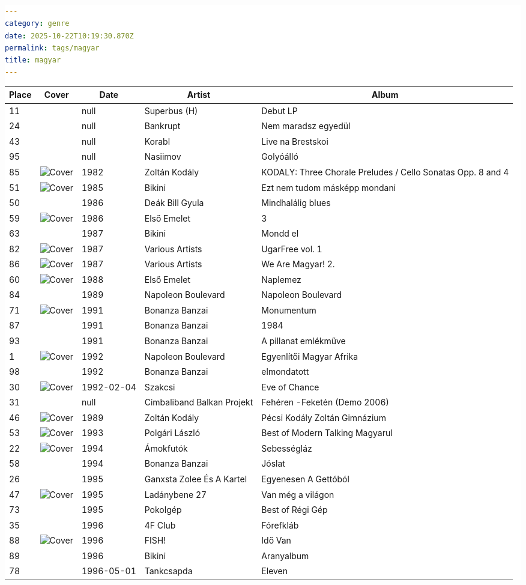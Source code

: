 ```yaml
---
category: genre
date: 2025-10-22T10:19:30.870Z
permalink: tags/magyar
title: magyar
---
```


| Place | Cover | Date | Artist | Album |
|---|---|---|---|---|
| 11 |  | null | Superbus (H) | Debut LP |
| 24 |  | null | Bankrupt | Nem maradsz egyedül |
| 43 |  | null | Korabl | Live na Brestskoi |
| 95 |  | null | Nasiimov | Golyóálló |
| 85 | ![Cover](https://i.discogs.com/35JCNnpiiUucqHs7-uKVy2qZOf57eIAkwb4OVjpnbFQ/rs:fit/g:sm/q:40/h:150/w:150/czM6Ly9kaXNjb2dz/LWRhdGFiYXNlLWlt/YWdlcy9SLTE4MzAy/OTQ3LTE2MTg0ODA4/MDUtMTEyMy5qcGVn.jpeg) | 1982 | Zoltán Kodály | KODALY: Three Chorale Preludes / Cello Sonatas Opp. 8 and 4 |
| 51 | ![Cover](https://i.discogs.com/CEtG8vc3SxKdWKZ2XzOEt5bs07RrW9CBIpox6l-Wzwo/rs:fit/g:sm/q:40/h:150/w:150/czM6Ly9kaXNjb2dz/LWRhdGFiYXNlLWlt/YWdlcy9SLTEwMDI5/NDk1LTE1MzIxMjY2/NjMtMjc2My5qcGVn.jpeg) | 1985 | Bikini | Ezt nem tudom másképp mondani |
| 50 |  | 1986 | Deák Bill Gyula | Mindhalálig blues |
| 59 | ![Cover](https://i.discogs.com/TuzH70CE5dehdYJcgm47Hjjp9lCn3tD0AOZUJfGkfaM/rs:fit/g:sm/q:40/h:150/w:150/czM6Ly9kaXNjb2dz/LWRhdGFiYXNlLWlt/YWdlcy9SLTIwNTE2/MTAtMTM0NjM2ODMw/NC0zOTczLmpwZWc.jpeg) | 1986 | Első Emelet | 3 |
| 63 |  | 1987 | Bikini | Mondd el |
| 82 | ![Cover](https://i.discogs.com/qSLBmc190aJfJTE9MKQGT-__ieStfaeEashj9-wafGw/rs:fit/g:sm/q:40/h:150/w:150/czM6Ly9kaXNjb2dz/LWRhdGFiYXNlLWlt/YWdlcy9SLTQyMzI5/NzQtMTM1OTI0MjM4/OC04MjAxLmpwZWc.jpeg) | 1987 | Various Artists | UgarFree vol. 1 |
| 86 | ![Cover](https://i.discogs.com/vKpAvGrxsUo7ctqspNlwCcYrQzEDGgm2ki0EoQUCu-g/rs:fit/g:sm/q:40/h:150/w:150/czM6Ly9kaXNjb2dz/LWRhdGFiYXNlLWlt/YWdlcy9SLTMxNTI5/NzQtMTU5MDU2MTUw/MS05MTU5LmpwZWc.jpeg) | 1987 | Various Artists | We Are Magyar! 2. |
| 60 | ![Cover](https://i.discogs.com/7-Zulzct-ium-a9mGDqPIFOKCUTZjepDNOE87ymJC_Q/rs:fit/g:sm/q:40/h:150/w:150/czM6Ly9kaXNjb2dz/LWRhdGFiYXNlLWlt/YWdlcy9SLTMyNzA2/OTQtMTM5MzYwODIz/My05NDkzLmpwZWc.jpeg) | 1988 | Első Emelet | Naplemez |
| 84 |  | 1989 | Napoleon Boulevard | Napoleon Boulevard |
| 71 | ![Cover](https://i.discogs.com/6AY__7d77LSx2O8W1AE5l3HXSzs4uFbuYOHTNQnaYR8/rs:fit/g:sm/q:40/h:150/w:150/czM6Ly9kaXNjb2dz/LWRhdGFiYXNlLWlt/YWdlcy9SLTE3Njcx/OTgtMTI1NzMyNDI2/OC5qcGVn.jpeg) | 1991 | Bonanza Banzai | Monumentum |
| 87 |  | 1991 | Bonanza Banzai | 1984 |
| 93 |  | 1991 | Bonanza Banzai | A pillanat emlékműve |
| 1 | ![Cover](https://i.discogs.com/-v6v5hQEDvemgIqs-txXyidScO0U-a8AQWLEB4GTU-U/rs:fit/g:sm/q:40/h:150/w:150/czM6Ly9kaXNjb2dz/LWRhdGFiYXNlLWlt/YWdlcy9SLTY1MDE3/MzQtMTU4NDgxMzA2/NS00MzY3LmpwZWc.jpeg) | 1992 | Napoleon Boulevard | Egyenlítői Magyar Afrika |
| 98 |  | 1992 | Bonanza Banzai | elmondatott |
| 30 | ![Cover](https://i.discogs.com/5VPbv6FC8smPgsAY97nGxA-9h_BhucJO9XERmdzMmJE/rs:fit/g:sm/q:40/h:150/w:150/czM6Ly9kaXNjb2dz/LWRhdGFiYXNlLWlt/YWdlcy9SLTQ2MTYy/NzUtMTM3MDAzNTQx/OS01NzAyLmpwZWc.jpeg) | 1992-02-04 | Szakcsi | Eve of Chance |
| 31 |  | null | Cimbaliband Balkan Projekt | Fehéren -Feketén (Demo 2006) |
| 46 | ![Cover](https://i.discogs.com/1rlvx_JhM_qxUzB8_a_BkMWQvzRLNYa5qUaeBF0dByQ/rs:fit/g:sm/q:40/h:150/w:150/czM6Ly9kaXNjb2dz/LWRhdGFiYXNlLWlt/YWdlcy9SLTE2MTE2/NDY4LTE2MDM3MTAz/MjYtMzY4OC5qcGVn.jpeg) | 1989 | Zoltán Kodály | Pécsi Kodály Zoltán Gimnázium |
| 53 | ![Cover](https://i.discogs.com/DTPqcK14ymbRizg-vytc5PVOXL3A9CEjFEb3OepJsEI/rs:fit/g:sm/q:40/h:150/w:150/czM6Ly9kaXNjb2dz/LWRhdGFiYXNlLWlt/YWdlcy9SLTMwNjA2/MTMtMTMxMzg2MjIz/Ny5qcGVn.jpeg) | 1993 | Polgári László | Best of Modern Talking Magyarul  |
| 22 | ![Cover](https://i.discogs.com/kkfaDBP31NyWN9rGsmiT8MX3BcWGA5gbFN6qNjSHK04/rs:fit/g:sm/q:40/h:150/w:150/czM6Ly9kaXNjb2dz/LWRhdGFiYXNlLWlt/YWdlcy9SLTE4MTcz/MjMtMTI2NTE0MzQ2/OC5qcGVn.jpeg) | 1994 | Ámokfutók | Sebességláz |
| 58 |  | 1994 | Bonanza Banzai | Jóslat |
| 26 |  | 1995 | Ganxsta Zolee És A Kartel | Egyenesen A Gettóból |
| 47 | ![Cover](https://i.discogs.com/iCw3tLdyXg3MIODFQ4QQByZwVhKzmOXCEzQP2jAP03o/rs:fit/g:sm/q:40/h:150/w:150/czM6Ly9kaXNjb2dz/LWRhdGFiYXNlLWlt/YWdlcy9SLTUyODY3/NjktMTM4OTYzNTM0/MS00NjQ3LmpwZWc.jpeg) | 1995 | Ladánybene 27 | Van még a világon |
| 73 |  | 1995 | Pokolgép | Best of Régi Gép |
| 35 |  | 1996 | 4F Club | Fórefkláb |
| 88 | ![Cover](https://i.discogs.com/243Fa4dz5MQ6Y7lkS6c_53bJ41DkQln7kkc9CiUMKYs/rs:fit/g:sm/q:40/h:150/w:150/czM6Ly9kaXNjb2dz/LWRhdGFiYXNlLWlt/YWdlcy9SLTEyOTA0/ODktMTU0ODQ3MDg3/Mi05MDAzLnBuZw.jpeg) | 1996 | FISH! | Idő Van |
| 89 |  | 1996 | Bikini | Aranyalbum |
| 78 |  | 1996-05-01 | Tankcsapda | Eleven |